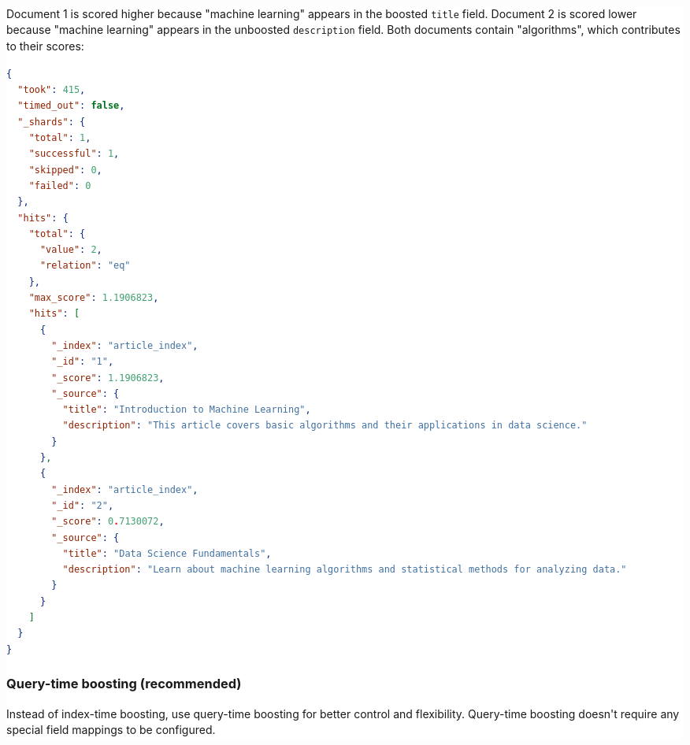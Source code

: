 Document 1 is scored higher because "machine learning" appears in the boosted `title` field. Document 2 is scored lower because "machine learning" appears in the unboosted `description` field. Both documents contain "algorithms", which contributes to their scores:

<p id="index-time-response"></p>

```json
{
  "took": 415,
  "timed_out": false,
  "_shards": {
    "total": 1,
    "successful": 1,
    "skipped": 0,
    "failed": 0
  },
  "hits": {
    "total": {
      "value": 2,
      "relation": "eq"
    },
    "max_score": 1.1906823,
    "hits": [
      {
        "_index": "article_index",
        "_id": "1",
        "_score": 1.1906823,
        "_source": {
          "title": "Introduction to Machine Learning",
          "description": "This article covers basic algorithms and their applications in data science."
        }
      },
      {
        "_index": "article_index",
        "_id": "2",
        "_score": 0.7130072,
        "_source": {
          "title": "Data Science Fundamentals",
          "description": "Learn about machine learning algorithms and statistical methods for analyzing data."
        }
      }
    ]
  }
}
```

### Query-time boosting (recommended)

Instead of index-time boosting, use query-time boosting for better control and flexibility. Query-time boosting doesn't require any special field mappings to be configured.
